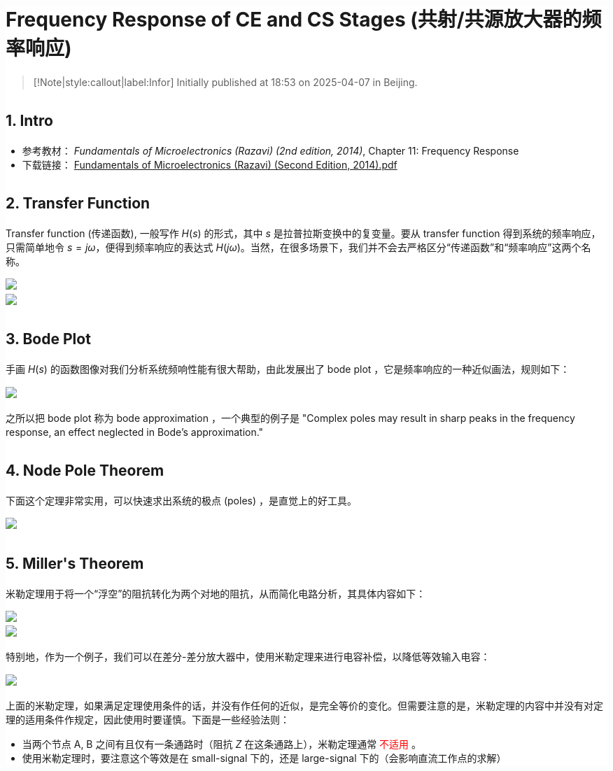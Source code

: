 # Frequency Response of CE and CS Stages (共射/共源放大器的频率响应)

> [!Note|style:callout|label:Infor]
Initially published at 18:53 on 2025-04-07 in Beijing.

## 1. Intro

- 参考教材： *Fundamentals of Microelectronics (Razavi) (2nd edition, 2014)*, Chapter 11: Frequency Response
- 下载链接： [Fundamentals of Microelectronics (Razavi) (Second Edition, 2014).pdf](https://www.writebug.com/static/uploads/2025/4/8/5a55e0a23da277ad840c26464cc08ea5.pdf)


## 2. Transfer Function

Transfer function (传递函数), 一般写作 $H(s)$ 的形式，其中 $s$ 是拉普拉斯变换中的复变量。要从 transfer function 得到系统的频率响应，只需简单地令 $s = j\omega$，便得到频率响应的表达式 $H(j\omega)$。当然，在很多场景下，我们并不会去严格区分“传递函数”和“频率响应”这两个名称。

<div class="center"><img src="https://imagebank-0.oss-cn-beijing.aliyuncs.com/VS-PicGo/2025-04-07-22-31-29_Frequency Response of CE and CS Stages.png"/></div>
<div class="center"><img src="https://imagebank-0.oss-cn-beijing.aliyuncs.com/VS-PicGo/2025-04-07-22-31-50_Frequency Response of CE and CS Stages.png"/></div>



## 3. Bode Plot

手画 $H(s)$ 的函数图像对我们分析系统频响性能有很大帮助，由此发展出了 bode plot ，它是频率响应的一种近似画法，规则如下：
<div class="center"><img src="https://imagebank-0.oss-cn-beijing.aliyuncs.com/VS-PicGo/2025-04-07-22-33-17_Frequency Response of CE and CS Stages.png"/></div>

之所以把 bode plot 称为 bode approximation ，一个典型的例子是 "Complex poles may result in sharp peaks in the frequency response, an effect neglected in Bode’s approximation."


## 4. Node Pole Theorem

下面这个定理非常实用，可以快速求出系统的极点 (poles) ，是直觉上的好工具。
<div class="center"><img src="https://imagebank-0.oss-cn-beijing.aliyuncs.com/VS-PicGo/2025-04-07-22-36-32_Frequency Response of CE and CS Stages.png"/></div>

## 5. Miller's Theorem

米勒定理用于将一个“浮空”的阻抗转化为两个对地的阻抗，从而简化电路分析，其具体内容如下：
<div class="center"><img src="https://imagebank-0.oss-cn-beijing.aliyuncs.com/VS-PicGo/2025-04-07-22-38-01_Frequency Response of CE and CS Stages.png"/></div>
<div class="center"><img src="https://imagebank-0.oss-cn-beijing.aliyuncs.com/VS-PicGo/2025-04-07-22-38-25_Frequency Response of CE and CS Stages.png"/></div>

特别地，作为一个例子，我们可以在差分-差分放大器中，使用米勒定理来进行电容补偿，以降低等效输入电容：
<div class="center"><img src="https://imagebank-0.oss-cn-beijing.aliyuncs.com/VS-PicGo/2025-04-07-22-50-18_Frequency Response of CE and CS Stages.png"/></div>

上面的米勒定理，如果满足定理使用条件的话，并没有作任何的近似，是完全等价的变化。但需要注意的是，米勒定理的内容中并没有对定理的适用条件作规定，因此使用时要谨慎。下面是一些经验法则：
- 当两个节点 A, B 之间有且仅有一条通路时（阻抗 $Z$ 在这条通路上），米勒定理通常 <span style='color:red'> 不适用 </span>。
- 使用米勒定理时，要注意这个等效是在 small-signal 下的，还是 large-signal 下的（会影响直流工作点的求解）
